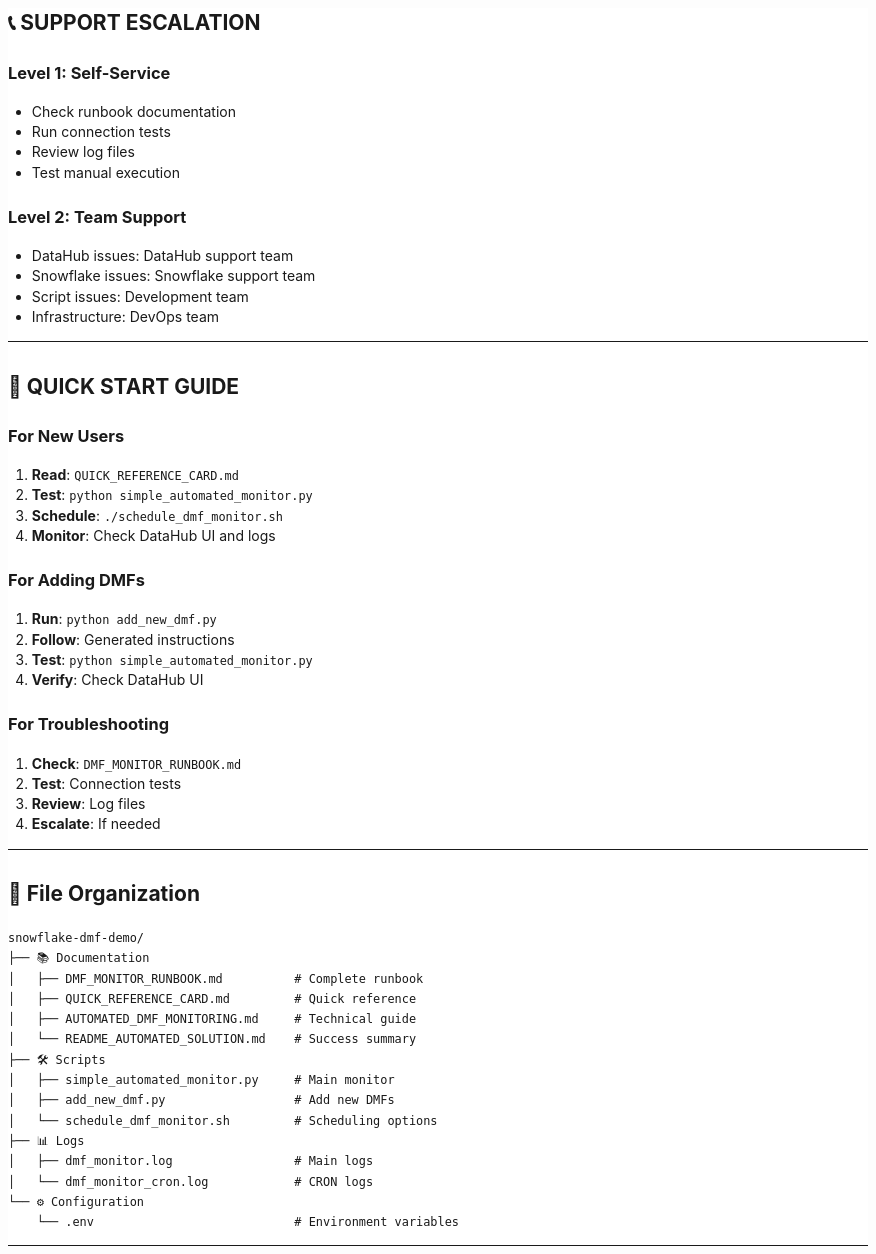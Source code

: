 ## 📞 **SUPPORT ESCALATION**

### **Level 1: Self-Service**
- Check runbook documentation
- Run connection tests
- Review log files
- Test manual execution

### **Level 2: Team Support**
- DataHub issues: DataHub support team
- Snowflake issues: Snowflake support team
- Script issues: Development team
- Infrastructure: DevOps team

---

## 🚀 **QUICK START GUIDE**

### **For New Users**
1. **Read**: `QUICK_REFERENCE_CARD.md`
2. **Test**: `python simple_automated_monitor.py`
3. **Schedule**: `./schedule_dmf_monitor.sh`
4. **Monitor**: Check DataHub UI and logs

### **For Adding DMFs**
1. **Run**: `python add_new_dmf.py`
2. **Follow**: Generated instructions
3. **Test**: `python simple_automated_monitor.py`
4. **Verify**: Check DataHub UI

### **For Troubleshooting**
1. **Check**: `DMF_MONITOR_RUNBOOK.md`
2. **Test**: Connection tests
3. **Review**: Log files
4. **Escalate**: If needed

---

## 📁 **File Organization**

```
snowflake-dmf-demo/
├── 📚 Documentation
│   ├── DMF_MONITOR_RUNBOOK.md          # Complete runbook
│   ├── QUICK_REFERENCE_CARD.md         # Quick reference
│   ├── AUTOMATED_DMF_MONITORING.md     # Technical guide
│   └── README_AUTOMATED_SOLUTION.md    # Success summary
├── 🛠️ Scripts
│   ├── simple_automated_monitor.py     # Main monitor
│   ├── add_new_dmf.py                  # Add new DMFs
│   └── schedule_dmf_monitor.sh         # Scheduling options
├── 📊 Logs
│   ├── dmf_monitor.log                 # Main logs
│   └── dmf_monitor_cron.log            # CRON logs
└── ⚙️ Configuration
    └── .env                            # Environment variables
```

---